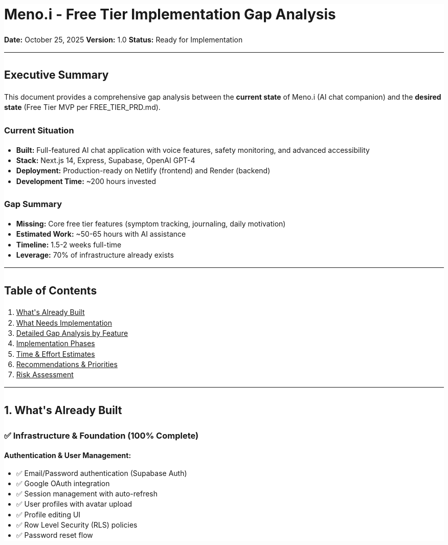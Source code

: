 # Meno.i - Free Tier Implementation Gap Analysis

**Date:** October 25, 2025
**Version:** 1.0
**Status:** Ready for Implementation

---

## Executive Summary

This document provides a comprehensive gap analysis between the **current state** of Meno.i (AI chat companion) and the **desired state** (Free Tier MVP per FREE_TIER_PRD.md).

### Current Situation
- **Built:** Full-featured AI chat application with voice features, safety monitoring, and advanced accessibility
- **Stack:** Next.js 14, Express, Supabase, OpenAI GPT-4
- **Deployment:** Production-ready on Netlify (frontend) and Render (backend)
- **Development Time:** ~200 hours invested

### Gap Summary
- **Missing:** Core free tier features (symptom tracking, journaling, daily motivation)
- **Estimated Work:** ~50-65 hours with AI assistance
- **Timeline:** 1.5-2 weeks full-time
- **Leverage:** 70% of infrastructure already exists

---

## Table of Contents

1. [What's Already Built](#1-whats-already-built)
2. [What Needs Implementation](#2-what-needs-implementation)
3. [Detailed Gap Analysis by Feature](#3-detailed-gap-analysis-by-feature)
4. [Implementation Phases](#4-implementation-phases)
5. [Time & Effort Estimates](#5-time--effort-estimates)
6. [Recommendations & Priorities](#6-recommendations--priorities)
7. [Risk Assessment](#7-risk-assessment)

---

## 1. What's Already Built

### ✅ Infrastructure & Foundation (100% Complete)

**Authentication & User Management:**
- ✅ Email/Password authentication (Supabase Auth)
- ✅ Google OAuth integration
- ✅ Session management with auto-refresh
- ✅ User profiles with avatar upload
- ✅ Profile editing UI
- ✅ Row Level Security (RLS) policies
- ✅ Password reset flow
